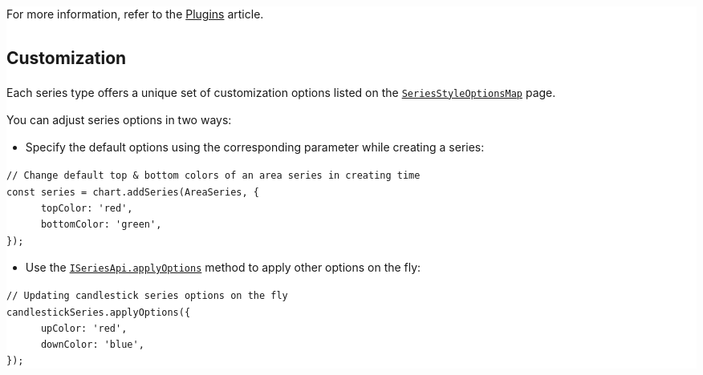 For more information, refer to the [Plugins](https://tradingview.github.io/lightweight-charts/docs/plugins/intro) article.

## Customization [​](https://tradingview.github.io/lightweight-charts/docs/series-types\#customization "Direct link to Customization")

Each series type offers a unique set of customization options listed on the [`SeriesStyleOptionsMap`](https://tradingview.github.io/lightweight-charts/docs/api/interfaces/SeriesStyleOptionsMap) page.

You can adjust series options in two ways:

- Specify the default options using the corresponding parameter while creating a series:





```codeBlockLines_e6Vv
// Change default top & bottom colors of an area series in creating time
const series = chart.addSeries(AreaSeries, {
      topColor: 'red',
      bottomColor: 'green',
});

```

- Use the [`ISeriesApi.applyOptions`](https://tradingview.github.io/lightweight-charts/docs/api/interfaces/ISeriesApi#applyoptions) method to apply other options on the fly:





```codeBlockLines_e6Vv
// Updating candlestick series options on the fly
candlestickSeries.applyOptions({
      upColor: 'red',
      downColor: 'blue',
});

```
